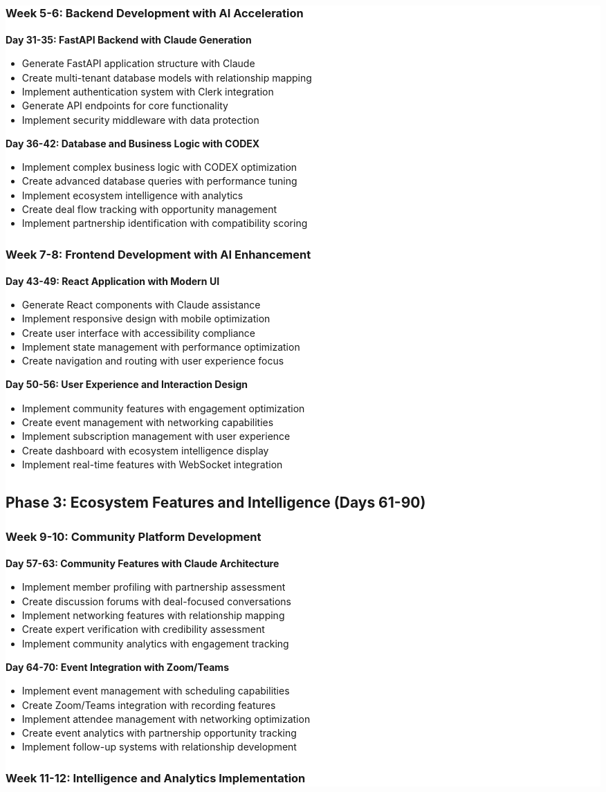 ### Week 5-6: Backend Development with AI Acceleration

**Day 31-35: FastAPI Backend with Claude Generation**
- Generate FastAPI application structure with Claude
- Create multi-tenant database models with relationship mapping
- Implement authentication system with Clerk integration
- Generate API endpoints for core functionality
- Implement security middleware with data protection

**Day 36-42: Database and Business Logic with CODEX**
- Implement complex business logic with CODEX optimization
- Create advanced database queries with performance tuning
- Implement ecosystem intelligence with analytics
- Create deal flow tracking with opportunity management
- Implement partnership identification with compatibility scoring

### Week 7-8: Frontend Development with AI Enhancement

**Day 43-49: React Application with Modern UI**
- Generate React components with Claude assistance
- Implement responsive design with mobile optimization
- Create user interface with accessibility compliance
- Implement state management with performance optimization
- Create navigation and routing with user experience focus

**Day 50-56: User Experience and Interaction Design**
- Implement community features with engagement optimization
- Create event management with networking capabilities
- Implement subscription management with user experience
- Create dashboard with ecosystem intelligence display
- Implement real-time features with WebSocket integration

## Phase 3: Ecosystem Features and Intelligence (Days 61-90)

### Week 9-10: Community Platform Development

**Day 57-63: Community Features with Claude Architecture**
- Implement member profiling with partnership assessment
- Create discussion forums with deal-focused conversations
- Implement networking features with relationship mapping
- Create expert verification with credibility assessment
- Implement community analytics with engagement tracking

**Day 64-70: Event Integration with Zoom/Teams**
- Implement event management with scheduling capabilities
- Create Zoom/Teams integration with recording features
- Implement attendee management with networking optimization
- Create event analytics with partnership opportunity tracking
- Implement follow-up systems with relationship development

### Week 11-12: Intelligence and Analytics Implementation
